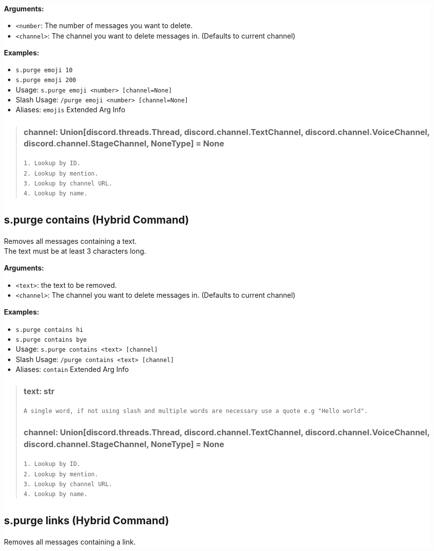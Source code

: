 **Arguments:**<br/>
- `<number`: The number of messages you want to delete.<br/>
- `<channel>`: The channel you want to delete messages in. (Defaults to current channel)<br/>

**Examples:**<br/>
- `s.purge emoji 10`<br/>
- `s.purge emoji 200`<br/>
 - Usage: `s.purge emoji <number> [channel=None]`
 - Slash Usage: `/purge emoji <number> [channel=None]`
 - Aliases: `emojis`
Extended Arg Info
> ### channel: Union[discord.threads.Thread, discord.channel.TextChannel, discord.channel.VoiceChannel, discord.channel.StageChannel, NoneType] = None
> 
> 
>     1. Lookup by ID.
>     2. Lookup by mention.
>     3. Lookup by channel URL.
>     4. Lookup by name.
> 
>     
## s.purge contains (Hybrid Command)
Removes all messages containing a text.<br/>
The text must be at least 3 characters long.<br/>

**Arguments:**<br/>
- `<text>`: the text to be removed.<br/>
- `<channel>`: The channel you want to delete messages in. (Defaults to current channel)<br/>

**Examples:**<br/>
- `s.purge contains hi`<br/>
- `s.purge contains bye`<br/>
 - Usage: `s.purge contains <text> [channel]`
 - Slash Usage: `/purge contains <text> [channel]`
 - Aliases: `contain`
Extended Arg Info
> ### text: str
> ```
> A single word, if not using slash and multiple words are necessary use a quote e.g "Hello world".
> ```
> ### channel: Union[discord.threads.Thread, discord.channel.TextChannel, discord.channel.VoiceChannel, discord.channel.StageChannel, NoneType] = None
> 
> 
>     1. Lookup by ID.
>     2. Lookup by mention.
>     3. Lookup by channel URL.
>     4. Lookup by name.
> 
>     
## s.purge links (Hybrid Command)
Removes all messages containing a link.<br/>
